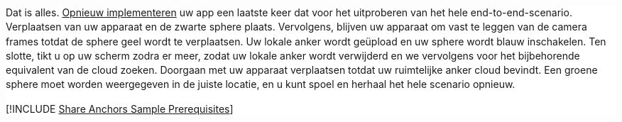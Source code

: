 Dat is alles. [Opnieuw implementeren](#trying-it-out) uw app een laatste keer dat voor het uitproberen van het hele end-to-end-scenario. Verplaatsen van uw apparaat en de zwarte sphere plaats. Vervolgens, blijven uw apparaat om vast te leggen van de camera frames totdat de sphere geel wordt te verplaatsen. Uw lokale anker wordt geüpload en uw sphere wordt blauw inschakelen. Ten slotte, tikt u op uw scherm zodra er meer, zodat uw lokale anker wordt verwijderd en we vervolgens voor het bijbehorende equivalent van de cloud zoeken. Doorgaan met uw apparaat verplaatsen totdat uw ruimtelijke anker cloud bevindt. Een groene sphere moet worden weergegeven in de juiste locatie, en u kunt spoel en herhaal het hele scenario opnieuw.

[!INCLUDE [Share Anchors Sample Prerequisites](../../../includes/spatial-anchors-new-android-app-finished.md)]
